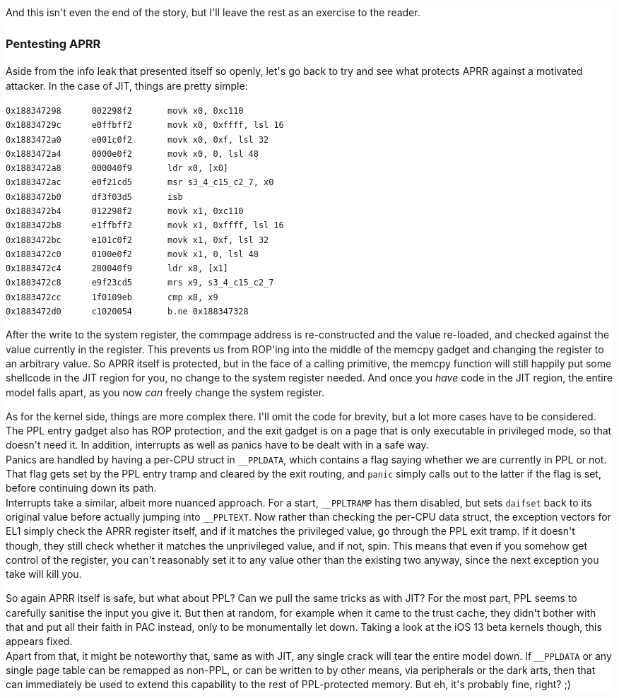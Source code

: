 And this isn't even the end of the story, but I'll leave the rest as an exercise to the reader.

### Pentesting APRR

Aside from the info leak that presented itself so openly, let's go back to try and see what protects APRR against a motivated attacker. In the case of JIT, things are pretty simple:

```
0x188347298      002298f2       movk x0, 0xc110
0x18834729c      e0ffbff2       movk x0, 0xffff, lsl 16
0x1883472a0      e001c0f2       movk x0, 0xf, lsl 32
0x1883472a4      0000e0f2       movk x0, 0, lsl 48
0x1883472a8      000040f9       ldr x0, [x0]
0x1883472ac      e0f21cd5       msr s3_4_c15_c2_7, x0
0x1883472b0      df3f03d5       isb
0x1883472b4      012298f2       movk x1, 0xc110
0x1883472b8      e1ffbff2       movk x1, 0xffff, lsl 16
0x1883472bc      e101c0f2       movk x1, 0xf, lsl 32
0x1883472c0      0100e0f2       movk x1, 0, lsl 48
0x1883472c4      280040f9       ldr x8, [x1]
0x1883472c8      e9f23cd5       mrs x9, s3_4_c15_c2_7
0x1883472cc      1f0109eb       cmp x8, x9
0x1883472d0      c1020054       b.ne 0x188347328
```

After the write to the system register, the commpage address is re-constructed and the value re-loaded, and checked against the value currently in the register. This prevents us from ROP'ing into the middle of the memcpy gadget and changing the register to an arbitrary value. So APRR itself is protected, but in the face of a calling primitive, the memcpy function will still happily put some shellcode in the JIT region for you, no change to the system register needed. And once you _have_ code in the JIT region, the entire model falls apart, as you now _can_ freely change the system register.

As for the kernel side, things are more complex there. I'll omit the code for brevity, but a lot more cases have to be considered. The PPL entry gadget also has ROP protection, and the exit gadget is on a page that is only executable in privileged mode, so that doesn't need it. In addition, interrupts as well as panics have to be dealt with in a safe way.  
Panics are handled by having a per-CPU struct in `__PPLDATA`, which contains a flag saying whether we are currently in PPL or not. That flag gets set by the PPL entry tramp and cleared by the exit routing, and `panic` simply calls out to the latter if the flag is set, before continuing down its path.  
Interrupts take a similar, albeit more nuanced approach. For a start, `__PPLTRAMP` has them disabled, but sets `daifset` back to its original value before actually jumping into `__PPLTEXT`. Now rather than checking the per-CPU data struct, the exception vectors for EL1 simply check the APRR register itself, and if it matches the privileged value, go through the PPL exit tramp. If it doesn't though, they still check whether it matches the unprivileged value, and if not, spin. This means that even if you somehow get control of the register, you can't reasonably set it to any value other than the existing two anyway, since the next exception you take will kill you.

So again APRR itself is safe, but what about PPL? Can we pull the same tricks as with JIT? For the most part, PPL seems to carefully sanitise the input you give it. But then at random, for example when it came to the trust cache, they didn't bother with that and put all their faith in PAC instead, only to be monumentally let down. Taking a look at the iOS 13 beta kernels though, this appears fixed.  
Apart from that, it might be noteworthy that, same as with JIT, any single crack will tear the entire model down. If `__PPLDATA` or any single page table can be remapped as non-PPL, or can be written to by other means, via peripherals or the dark arts, then that can immediately be used to extend this capability to the rest of PPL-protected memory. But eh, it's probably fine, right? ;)


  [img1]: assets/img/1-pages.svg
  [img2]: assets/img/2-tweet.png
  [img3]: assets/img/3-ttes.png
  [img4]: assets/img/4-ttes-unpriv.png
  [img5]: assets/img/5-ttes-priv.png
  [img6]: assets/img/6-oldjit.png
  [img7]: assets/img/7-newjit.png
  [img8]: assets/img/8-mair.png
  [img9]: assets/img/9-tte-bits.png
  [img10]: assets/img/10-aprr-bits.png
  [img11]: assets/img/11-diff1.png
  [img12]: assets/img/12-diff2.png